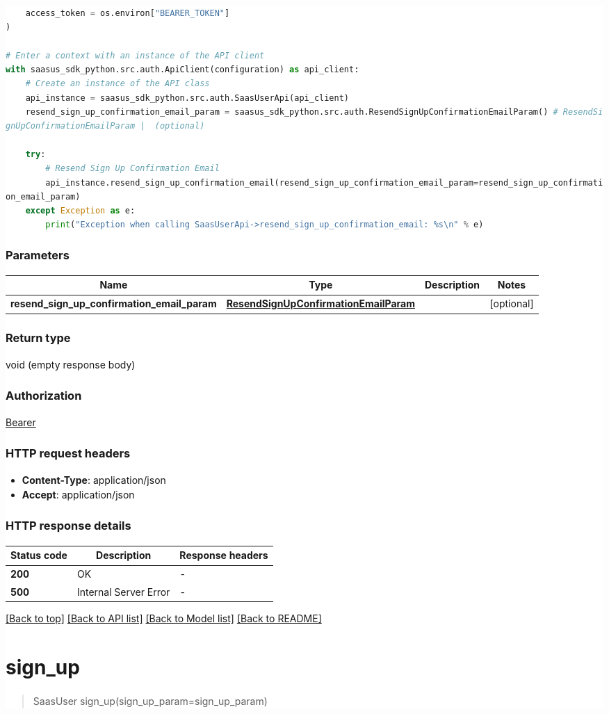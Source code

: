 ```python
    access_token = os.environ["BEARER_TOKEN"]
)

# Enter a context with an instance of the API client
with saasus_sdk_python.src.auth.ApiClient(configuration) as api_client:
    # Create an instance of the API class
    api_instance = saasus_sdk_python.src.auth.SaasUserApi(api_client)
    resend_sign_up_confirmation_email_param = saasus_sdk_python.src.auth.ResendSignUpConfirmationEmailParam() # ResendSignUpConfirmationEmailParam |  (optional)

    try:
        # Resend Sign Up Confirmation Email
        api_instance.resend_sign_up_confirmation_email(resend_sign_up_confirmation_email_param=resend_sign_up_confirmation_email_param)
    except Exception as e:
        print("Exception when calling SaasUserApi->resend_sign_up_confirmation_email: %s\n" % e)
```



### Parameters

Name | Type | Description  | Notes
------------- | ------------- | ------------- | -------------
 **resend_sign_up_confirmation_email_param** | [**ResendSignUpConfirmationEmailParam**](ResendSignUpConfirmationEmailParam.md)|  | [optional] 

### Return type

void (empty response body)

### Authorization

[Bearer](../README.md#Bearer)

### HTTP request headers

 - **Content-Type**: application/json
 - **Accept**: application/json

### HTTP response details
| Status code | Description | Response headers |
|-------------|-------------|------------------|
**200** | OK |  -  |
**500** | Internal Server Error |  -  |

[[Back to top]](#) [[Back to API list]](../README.md#documentation-for-api-endpoints) [[Back to Model list]](../README.md#documentation-for-models) [[Back to README]](../README.md)

# **sign_up**
> SaasUser sign_up(sign_up_param=sign_up_param)
